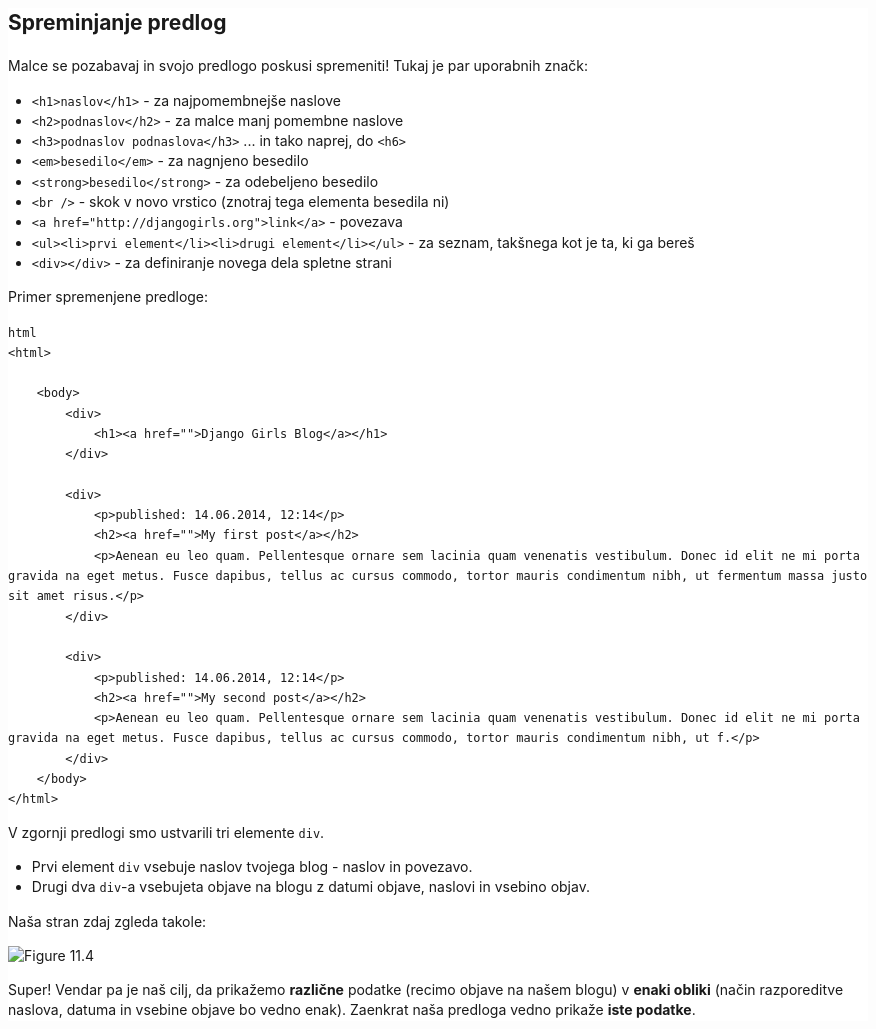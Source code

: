 ## Spreminjanje predlog

Malce se pozabavaj in svojo predlogo poskusi spremeniti! Tukaj je par uporabnih značk:

*   `<h1>naslov</h1>` - za najpomembnejše naslove
*   `<h2>podnaslov</h2>` - za malce manj pomembne naslove
*   `<h3>podnaslov podnaslova</h3>` ... in tako naprej, do `<h6>`
*   `<em>besedilo</em>` - za nagnjeno besedilo
*   `<strong>besedilo</strong>` - za odebeljeno besedilo
*   `<br />` - skok v novo vrstico (znotraj tega elementa besedila ni)
*   `<a href="http://djangogirls.org">link</a>` - povezava
*   `<ul><li>prvi element</li><li>drugi element</li></ul>` - za seznam, takšnega kot je ta, ki ga bereš
*   `<div></div>` - za definiranje novega dela spletne strani

Primer spremenjene predloge:

    html
    <html>
        
        <body>
            <div>
                <h1><a href="">Django Girls Blog</a></h1>
            </div>
    
            <div>
                <p>published: 14.06.2014, 12:14</p>
                <h2><a href="">My first post</a></h2>
                <p>Aenean eu leo quam. Pellentesque ornare sem lacinia quam venenatis vestibulum. Donec id elit ne mi porta gravida na eget metus. Fusce dapibus, tellus ac cursus commodo, tortor mauris condimentum nibh, ut fermentum massa justo sit amet risus.</p>
            </div>
    
            <div>
                <p>published: 14.06.2014, 12:14</p>
                <h2><a href="">My second post</a></h2>
                <p>Aenean eu leo quam. Pellentesque ornare sem lacinia quam venenatis vestibulum. Donec id elit ne mi porta gravida na eget metus. Fusce dapibus, tellus ac cursus commodo, tortor mauris condimentum nibh, ut f.</p>
            </div>
        </body>
    </html>
    

V zgornji predlogi smo ustvarili tri elemente `div`.

*   Prvi element `div` vsebuje naslov tvojega blog - naslov in povezavo.
*   Drugi dva `div`-a vsebujeta objave na blogu z datumi objave, naslovi in vsebino objav.

Naša stran zdaj zgleda takole:

![Figure 11.4][4]

 [4]: images/step6.png

Super! Vendar pa je naš cilj, da prikažemo **različne** podatke (recimo objave na našem blogu) v **enaki obliki** (način razporeditve naslova, datuma in vsebine objave bo vedno enak). Zaenkrat naša predloga vedno prikaže **iste podatke**.


 [1]: images/step1.png
 [2]: images/step3.png
 [3]: images/step4.png
 [5]: https://www.pythonanywhere.com/web_app_setup/
